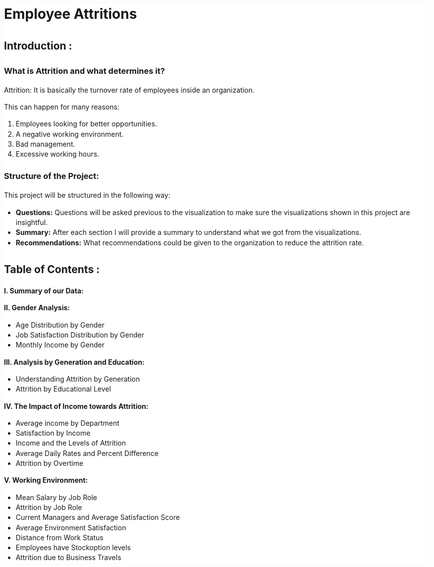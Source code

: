 # Employee Attritions

## **Introduction :**
### **What is Attrition and what determines it?** <br>
Attrition: It is basically the turnover rate of employees inside an organization.

This can happen for many reasons: <br>
1. Employees looking for better opportunities.
2. A negative working environment.
3. Bad management.
4. Excessive working hours.

### **Structure of the Project:** <br>
This project will be structured in the following way: <br>
- **Questions:** Questions will be asked previous to the visualization to make sure the visualizations shown in this project are insightful.
- **Summary:** After each section I will provide a summary to understand what we got from the visualizations.
- **Recommendations:** What recommendations could be given to the organization to reduce the attrition rate.

## **Table of Contents :** <br>

**I. Summary of our Data:** <br>

**II. Gender Analysis:** <br>
- Age Distribution by Gender <br>
- Job Satisfaction Distribution by Gender <br>
- Monthly Income by Gender <br>


**III. Analysis by Generation and Education:** <br>
- Understanding Attrition by Generation <br>
- Attrition by Educational Level <br>


**IV. The Impact of Income towards Attrition:** <br>
- Average income by Department <br>
- Satisfaction by Income <br>
- Income and the Levels of Attrition <br>
- Average Daily Rates and Percent Difference <br>
- Attrition by Overtime <br>


**V. Working Environment:** <br>
- Mean Salary by Job Role <br>
- Attrition by Job Role <br>
- Current Managers and Average Satisfaction Score <br>
- Average Environment Satisfaction <br>
- Distance from Work Status <br>
- Employees have Stockoption levels <br>
- Attrition due to Business Travels <br>

